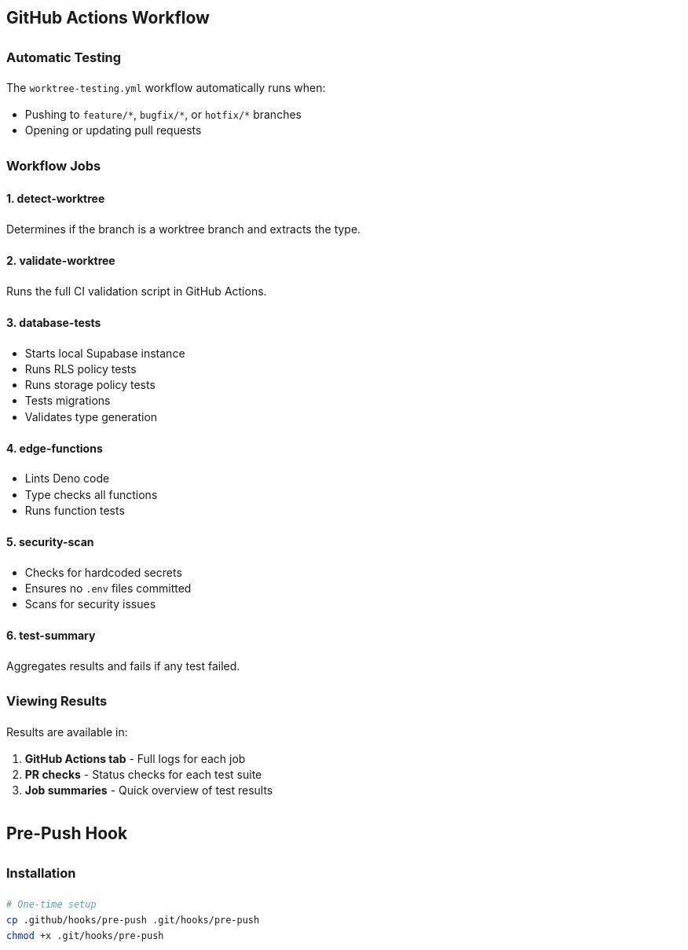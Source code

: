 ## GitHub Actions Workflow

### Automatic Testing

The `worktree-testing.yml` workflow automatically runs when:

- Pushing to `feature/*`, `bugfix/*`, or `hotfix/*` branches
- Opening or updating pull requests

### Workflow Jobs

#### 1. **detect-worktree**
Determines if the branch is a worktree branch and extracts the type.

#### 2. **validate-worktree**
Runs the full CI validation script in GitHub Actions.

#### 3. **database-tests**
- Starts local Supabase instance
- Runs RLS policy tests
- Runs storage policy tests
- Tests migrations
- Validates type generation

#### 4. **edge-functions**
- Lints Deno code
- Type checks all functions
- Runs function tests

#### 5. **security-scan**
- Checks for hardcoded secrets
- Ensures no `.env` files committed
- Scans for security issues

#### 6. **test-summary**
Aggregates results and fails if any test failed.

### Viewing Results

Results are available in:
1. **GitHub Actions tab** - Full logs for each job
2. **PR checks** - Status checks for each test suite
3. **Job summaries** - Quick overview of test results

## Pre-Push Hook

### Installation

```bash
# One-time setup
cp .github/hooks/pre-push .git/hooks/pre-push
chmod +x .git/hooks/pre-push
```
